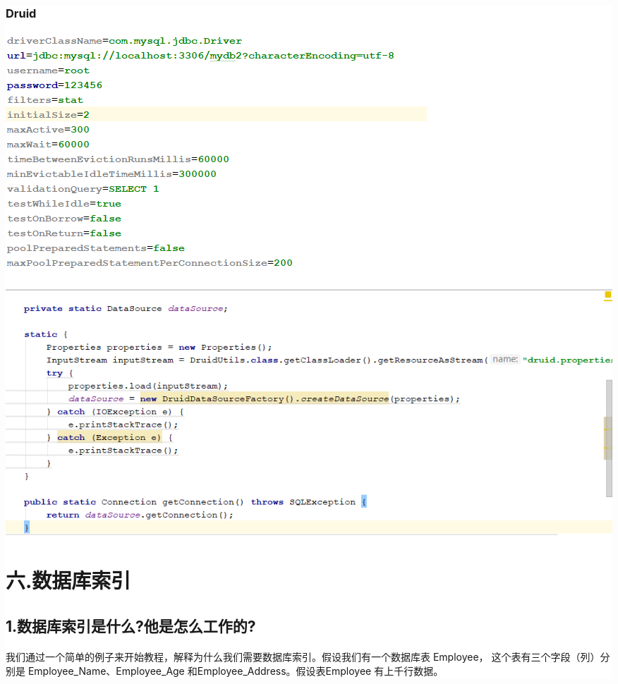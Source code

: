 ### Druid

![](../media/pictures/MySql.assets/40fd46aaef34d3ca818e82068a415121.png)

![](../media/pictures/MySql.assets/763841d317fe3f351fbae41f0b6659c3.png)



# 六.数据库索引



## 1.数据库索引是什么?他是怎么工作的?

我们通过一个简单的例子来开始教程，解释为什么我们需要数据库索引。假设我们有一个数据库表 Employee， 这个表有三个字段（列）分别是 Employee_Name、Employee_Age 和Employee_Address。假设表Employee 有上千行数据。
